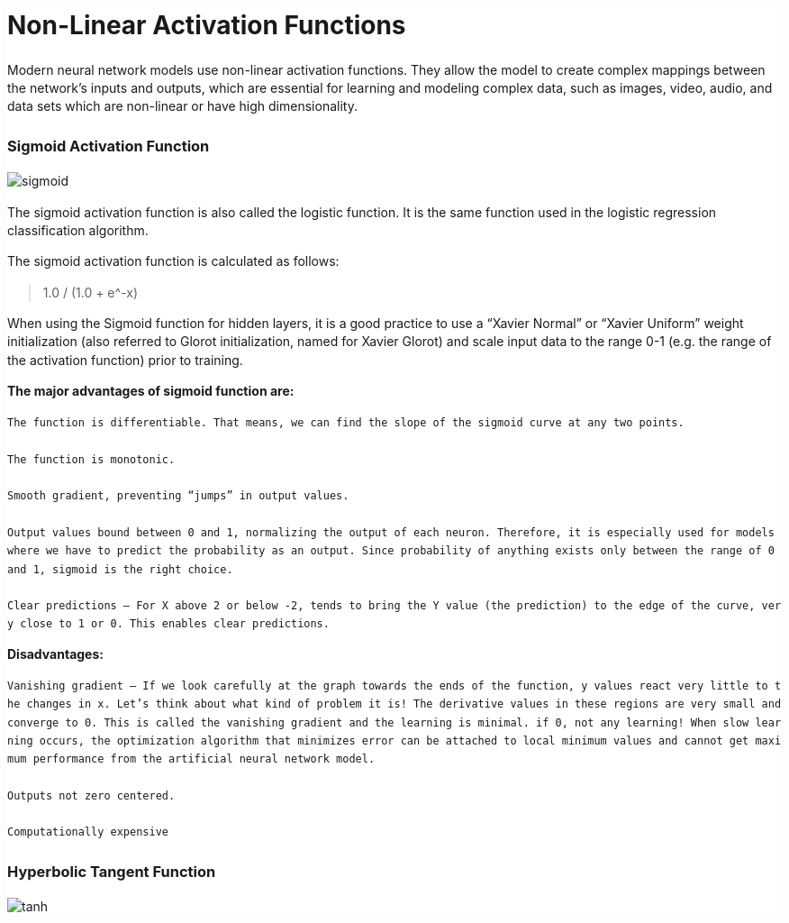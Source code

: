 
# Non-Linear Activation Functions

Modern neural network models use non-linear activation functions. They allow the model to create complex mappings between the network’s inputs and outputs, which are essential for learning and modeling complex data, such as images, video, audio, and data sets which are non-linear or have high dimensionality.

### Sigmoid Activation Function

![sigmoid](https://miro.medium.com/max/1626/0*p2_ajun9TmHxOq3r.png)

The sigmoid activation function is also called the logistic function. It is the same function used in the logistic regression classification algorithm.

The sigmoid activation function is calculated as follows:

> 1.0 / (1.0 + e^-x)

When using the Sigmoid function for hidden layers, it is a good practice to use a “Xavier Normal” or “Xavier Uniform” weight initialization (also referred to Glorot initialization, named for Xavier Glorot) and scale input data to the range 0-1 (e.g. the range of the activation function) prior to training.

**The major advantages of sigmoid function are:**

    The function is differentiable. That means, we can find the slope of the sigmoid curve at any two points.
    
    The function is monotonic.

    Smooth gradient, preventing “jumps” in output values.
    
    Output values bound between 0 and 1, normalizing the output of each neuron. Therefore, it is especially used for models where we have to predict the probability as an output. Since probability of anything exists only between the range of 0 and 1, sigmoid is the right choice.
    
    Clear predictions — For X above 2 or below -2, tends to bring the Y value (the prediction) to the edge of the curve, very close to 1 or 0. This enables clear predictions.

**Disadvantages:**

    Vanishing gradient — If we look carefully at the graph towards the ends of the function, y values react very little to the changes in x. Let’s think about what kind of problem it is! The derivative values in these regions are very small and converge to 0. This is called the vanishing gradient and the learning is minimal. if 0, not any learning! When slow learning occurs, the optimization algorithm that minimizes error can be attached to local minimum values and cannot get maximum performance from the artificial neural network model.

    Outputs not zero centered.

    Computationally expensive

### Hyperbolic Tangent Function

![tanh](https://miro.medium.com/max/1800/0*YxiIWSNgXCJuBdf0.png)
